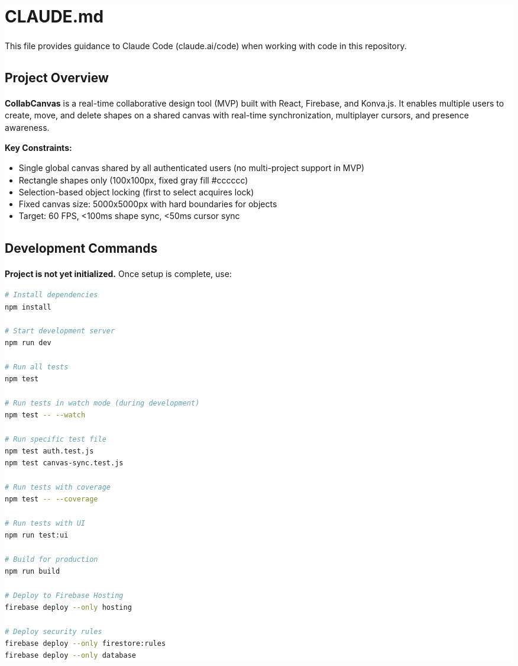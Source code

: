 # CLAUDE.md

This file provides guidance to Claude Code (claude.ai/code) when working with code in this repository.

## Project Overview

**CollabCanvas** is a real-time collaborative design tool (MVP) built with React, Firebase, and Konva.js. It enables multiple users to create, move, and delete shapes on a shared canvas with real-time synchronization, multiplayer cursors, and presence awareness.

**Key Constraints:**
- Single global canvas shared by all authenticated users (no multi-project support in MVP)
- Rectangle shapes only (100x100px, fixed gray fill #cccccc)
- Selection-based object locking (first to select acquires lock)
- Fixed canvas size: 5000x5000px with hard boundaries for objects
- Target: 60 FPS, <100ms shape sync, <50ms cursor sync

## Development Commands

**Project is not yet initialized.** Once setup is complete, use:

```bash
# Install dependencies
npm install

# Start development server
npm run dev

# Run all tests
npm test

# Run tests in watch mode (during development)
npm test -- --watch

# Run specific test file
npm test auth.test.js
npm test canvas-sync.test.js

# Run tests with coverage
npm test -- --coverage

# Run tests with UI
npm run test:ui

# Build for production
npm run build

# Deploy to Firebase Hosting
firebase deploy --only hosting

# Deploy security rules
firebase deploy --only firestore:rules
firebase deploy --only database
```
